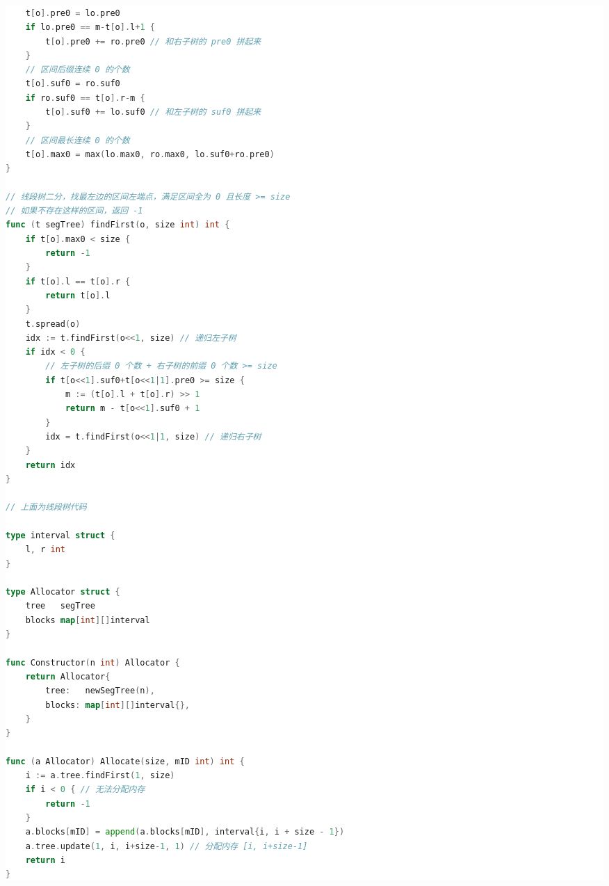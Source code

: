 ```go [sol-Go]
    t[o].pre0 = lo.pre0
    if lo.pre0 == m-t[o].l+1 {
        t[o].pre0 += ro.pre0 // 和右子树的 pre0 拼起来
    }
    // 区间后缀连续 0 的个数
    t[o].suf0 = ro.suf0
    if ro.suf0 == t[o].r-m {
        t[o].suf0 += lo.suf0 // 和左子树的 suf0 拼起来
    }
    // 区间最长连续 0 的个数
    t[o].max0 = max(lo.max0, ro.max0, lo.suf0+ro.pre0)
}

// 线段树二分，找最左边的区间左端点，满足区间全为 0 且长度 >= size
// 如果不存在这样的区间，返回 -1
func (t segTree) findFirst(o, size int) int {
    if t[o].max0 < size {
        return -1
    }
    if t[o].l == t[o].r {
        return t[o].l
    }
    t.spread(o)
    idx := t.findFirst(o<<1, size) // 递归左子树
    if idx < 0 {
        // 左子树的后缀 0 个数 + 右子树的前缀 0 个数 >= size
        if t[o<<1].suf0+t[o<<1|1].pre0 >= size {
            m := (t[o].l + t[o].r) >> 1
            return m - t[o<<1].suf0 + 1
        }
        idx = t.findFirst(o<<1|1, size) // 递归右子树
    }
    return idx
}

// 上面为线段树代码

type interval struct {
    l, r int
}

type Allocator struct {
    tree   segTree
    blocks map[int][]interval
}

func Constructor(n int) Allocator {
    return Allocator{
        tree:   newSegTree(n),
        blocks: map[int][]interval{},
    }
}

func (a Allocator) Allocate(size, mID int) int {
    i := a.tree.findFirst(1, size)
    if i < 0 { // 无法分配内存
        return -1
    }
    a.blocks[mID] = append(a.blocks[mID], interval{i, i + size - 1})
    a.tree.update(1, i, i+size-1, 1) // 分配内存 [i, i+size-1]
    return i
}

```